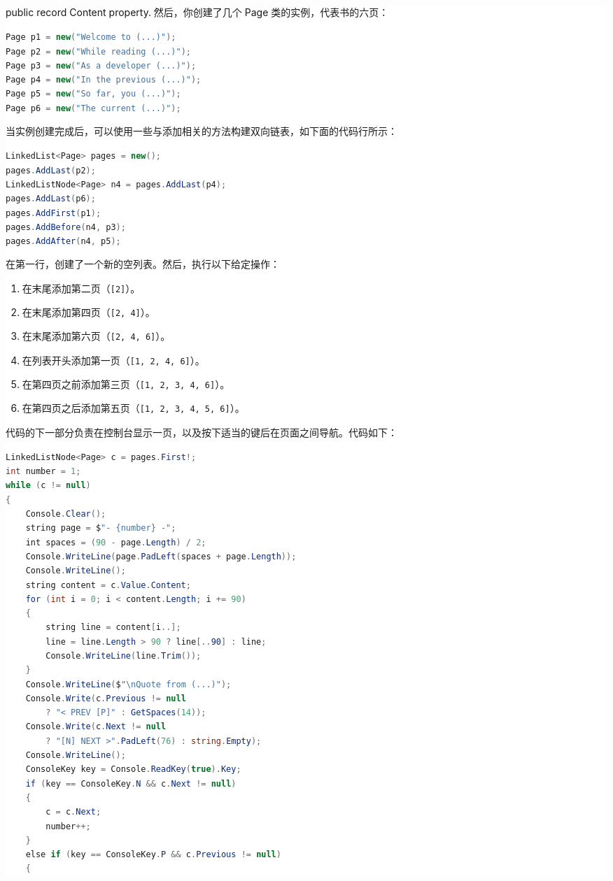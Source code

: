 public record Content property. 然后，你创建了几个 Page 类的实例，代表书的六页：

```cs
Page p1 = new("Welcome to (...)");
Page p2 = new("While reading (...)");
Page p3 = new("As a developer (...)");
Page p4 = new("In the previous (...)");
Page p5 = new("So far, you (...)");
Page p6 = new("The current (...)");
```

当实例创建完成后，可以使用一些与添加相关的方法构建双向链表，如下面的代码行所示：

```cs
LinkedList<Page> pages = new();
pages.AddLast(p2);
LinkedListNode<Page> n4 = pages.AddLast(p4);
pages.AddLast(p6);
pages.AddFirst(p1);
pages.AddBefore(n4, p3);
pages.AddAfter(n4, p5);
```

在第一行，创建了一个新的空列表。然后，执行以下给定操作：

1.  在末尾添加第二页（`[2]`）。

1.  在末尾添加第四页（`[2, 4]`）。

1.  在末尾添加第六页（`[2, 4, 6]`）。

1.  在列表开头添加第一页（`[1, 2, 4, 6]`）。

1.  在第四页之前添加第三页（`[1, 2, 3, 4, 6]`）。

1.  在第四页之后添加第五页（`[1, 2, 3, 4, 5, 6]`）。

代码的下一部分负责在控制台显示一页，以及按下适当的键后在页面之间导航。代码如下：

```cs
LinkedListNode<Page> c = pages.First!;
int number = 1;
while (c != null)
{
    Console.Clear();
    string page = $"- {number} -";
    int spaces = (90 - page.Length) / 2;
    Console.WriteLine(page.PadLeft(spaces + page.Length));
    Console.WriteLine();
    string content = c.Value.Content;
    for (int i = 0; i < content.Length; i += 90)
    {
        string line = content[i..];
        line = line.Length > 90 ? line[..90] : line;
        Console.WriteLine(line.Trim());
    }
    Console.WriteLine($"\nQuote from (...)");
    Console.Write(c.Previous != null
        ? "< PREV [P]" : GetSpaces(14));
    Console.Write(c.Next != null
        ? "[N] NEXT >".PadLeft(76) : string.Empty);
    Console.WriteLine();
    ConsoleKey key = Console.ReadKey(true).Key;
    if (key == ConsoleKey.N && c.Next != null)
    {
        c = c.Next;
        number++;
    }
    else if (key == ConsoleKey.P && c.Previous != null)
    {
```